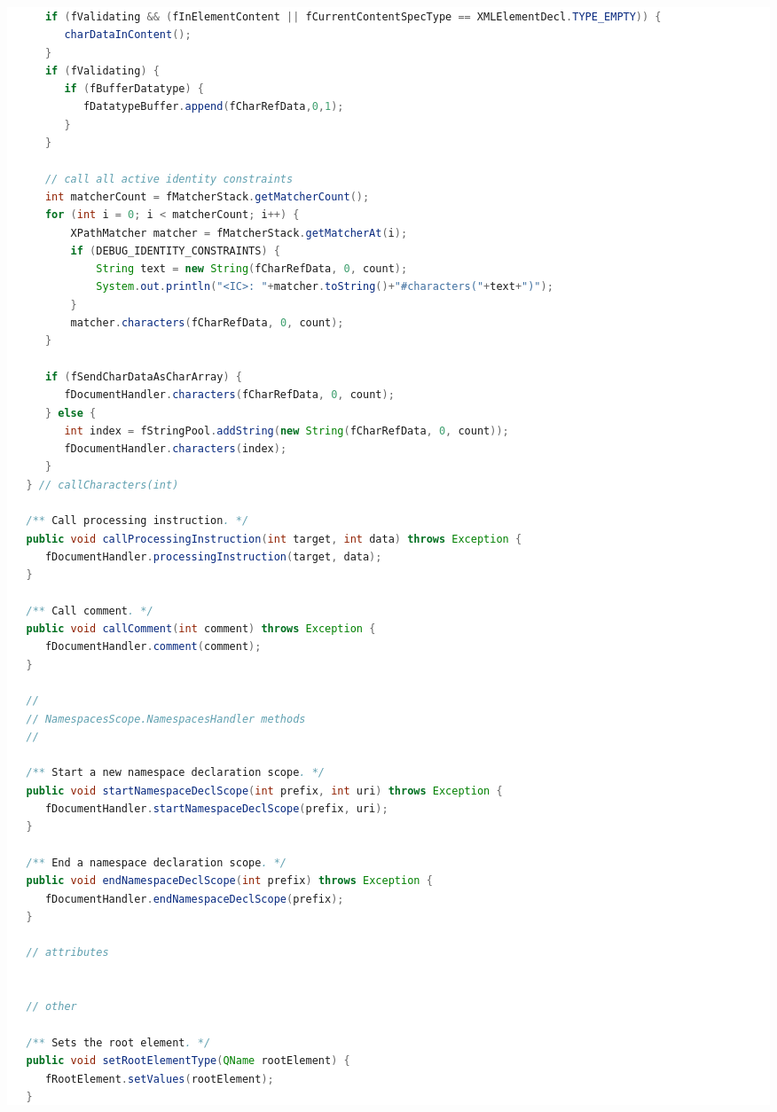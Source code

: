 ```java
      if (fValidating && (fInElementContent || fCurrentContentSpecType == XMLElementDecl.TYPE_EMPTY)) {
         charDataInContent();
      }
      if (fValidating) {
         if (fBufferDatatype) {
            fDatatypeBuffer.append(fCharRefData,0,1);
         }
      }

      // call all active identity constraints
      int matcherCount = fMatcherStack.getMatcherCount();
      for (int i = 0; i < matcherCount; i++) {
          XPathMatcher matcher = fMatcherStack.getMatcherAt(i);
          if (DEBUG_IDENTITY_CONSTRAINTS) {
              String text = new String(fCharRefData, 0, count);
              System.out.println("<IC>: "+matcher.toString()+"#characters("+text+")");
          }
          matcher.characters(fCharRefData, 0, count);
      }

      if (fSendCharDataAsCharArray) {
         fDocumentHandler.characters(fCharRefData, 0, count);
      } else {
         int index = fStringPool.addString(new String(fCharRefData, 0, count));
         fDocumentHandler.characters(index);
      }
   } // callCharacters(int)

   /** Call processing instruction. */
   public void callProcessingInstruction(int target, int data) throws Exception {
      fDocumentHandler.processingInstruction(target, data);
   }

   /** Call comment. */
   public void callComment(int comment) throws Exception {
      fDocumentHandler.comment(comment);
   }

   //
   // NamespacesScope.NamespacesHandler methods
   //

   /** Start a new namespace declaration scope. */
   public void startNamespaceDeclScope(int prefix, int uri) throws Exception {
      fDocumentHandler.startNamespaceDeclScope(prefix, uri);
   }

   /** End a namespace declaration scope. */
   public void endNamespaceDeclScope(int prefix) throws Exception {
      fDocumentHandler.endNamespaceDeclScope(prefix);
   }

   // attributes


   // other

   /** Sets the root element. */
   public void setRootElementType(QName rootElement) {
      fRootElement.setValues(rootElement);
   }

```